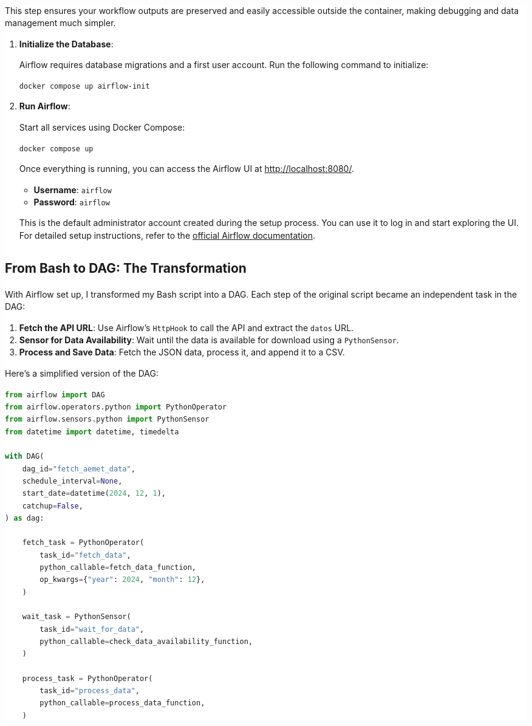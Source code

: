 This step ensures your workflow outputs are preserved and easily accessible outside the container, making debugging and data management much simpler.

1. **Initialize the Database**:

   Airflow requires database migrations and a first user account. Run the following command to initialize:

   ```bash
   docker compose up airflow-init
   ```

2. **Run Airflow**:

   Start all services using Docker Compose:

   ```bash
   docker compose up
   ```

   Once everything is running, you can access the Airflow UI at [http://localhost:8080/](http://localhost:8080/).

   - **Username**: `airflow`
   - **Password**: `airflow`

   This is the default administrator account created during the setup process. You can use it to log in and start exploring the UI. For detailed setup instructions, refer to the [official Airflow documentation](https://airflow.apache.org/docs/apache-airflow/stable/howto/docker-compose/index.html).

## From Bash to DAG: The Transformation

With Airflow set up, I transformed my Bash script into a DAG. Each step of the original script became an independent task in the DAG:

1. **Fetch the API URL**: Use Airflow’s `HttpHook` to call the API and extract the `datos` URL.
2. **Sensor for Data Availability**: Wait until the data is available for download using a `PythonSensor`.
3. **Process and Save Data**: Fetch the JSON data, process it, and append it to a CSV.

Here’s a simplified version of the DAG:

```python
from airflow import DAG
from airflow.operators.python import PythonOperator
from airflow.sensors.python import PythonSensor
from datetime import datetime, timedelta

with DAG(
    dag_id="fetch_aemet_data",
    schedule_interval=None,
    start_date=datetime(2024, 12, 1),
    catchup=False,
) as dag:

    fetch_task = PythonOperator(
        task_id="fetch_data",
        python_callable=fetch_data_function,
        op_kwargs={"year": 2024, "month": 12},
    )

    wait_task = PythonSensor(
        task_id="wait_for_data",
        python_callable=check_data_availability_function,
    )

    process_task = PythonOperator(
        task_id="process_data",
        python_callable=process_data_function,
    )
```